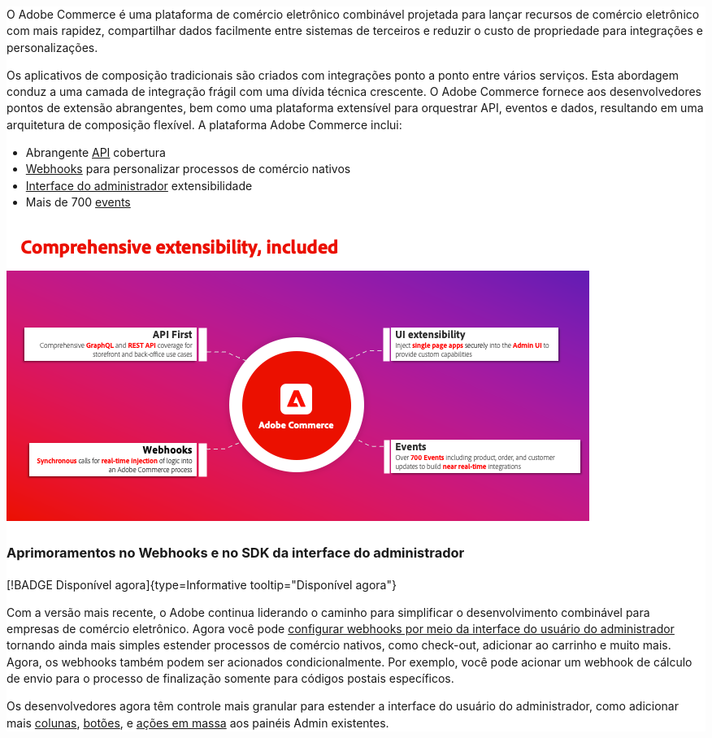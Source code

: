 O Adobe Commerce é uma plataforma de comércio eletrônico combinável projetada para lançar recursos de comércio eletrônico com mais rapidez, compartilhar dados facilmente entre sistemas de terceiros e reduzir o custo de propriedade para integrações e personalizações.

Os aplicativos de composição tradicionais são criados com integrações ponto a ponto entre vários serviços. Esta abordagem conduz a uma camada de integração frágil com uma dívida técnica crescente. O Adobe Commerce fornece aos desenvolvedores pontos de extensão abrangentes, bem como uma plataforma extensível para orquestrar API, eventos e dados, resultando em uma arquitetura de composição flexível. A plataforma Adobe Commerce inclui:

- Abrangente [API](https://developer.adobe.com/commerce/webapi/) cobertura
- [Webhooks](https://developer.adobe.com/commerce/extensibility/webhooks/) para personalizar processos de comércio nativos
- [Interface do administrador](https://developer.adobe.com/commerce/extensibility/admin-ui-sdk/) extensibilidade
- Mais de 700 [events](https://experienceleague.adobe.com/en/docs/commerce-learn/tutorials/adobe-developer-app-builder/io-events/getting-started-io-events)

![Diagrama de extensibilidade do Adobe Commerce](assets/comprehensive-extensibility.png)

### Aprimoramentos no Webhooks e no SDK da interface do administrador

[!BADGE Disponível agora]{type=Informative tooltip="Disponível agora"}

Com a versão mais recente, o Adobe continua liderando o caminho para simplificar o desenvolvimento combinável para empresas de comércio eletrônico. Agora você pode [configurar webhooks por meio da interface do usuário do administrador](https://developer.adobe.com/commerce/extensibility/webhooks/admin-configuration/) tornando ainda mais simples estender processos de comércio nativos, como check-out, adicionar ao carrinho e muito mais. Agora, os webhooks também podem ser acionados condicionalmente. Por exemplo, você pode acionar um webhook de cálculo de envio para o processo de finalização somente para códigos postais específicos.

Os desenvolvedores agora têm controle mais granular para estender a interface do usuário do administrador, como adicionar mais [colunas](https://developer.adobe.com/commerce/extensibility/admin-ui-sdk/extension-points/product/grid-columns/), [botões](https://developer.adobe.com/commerce/extensibility/admin-ui-sdk/extension-points/order/view-button/), e [ações em massa](https://developer.adobe.com/commerce/extensibility/admin-ui-sdk/extension-points/order/mass-action/) aos painéis Admin existentes.
